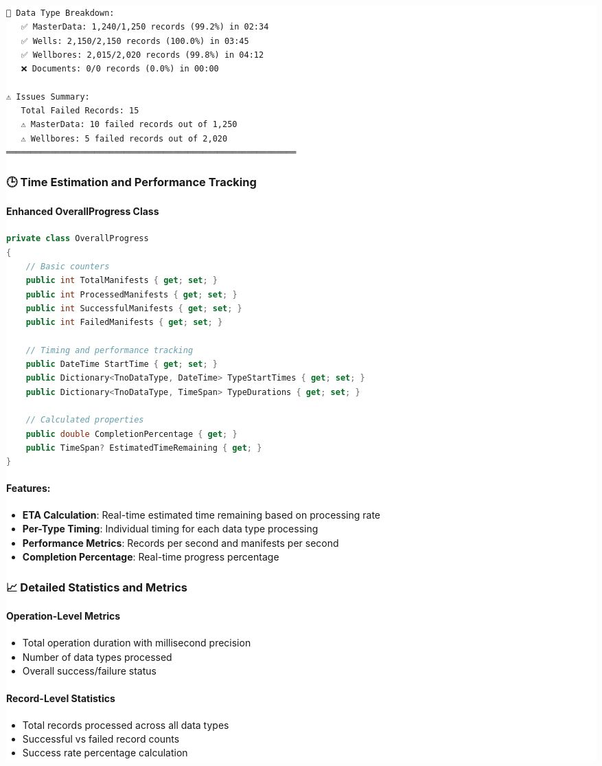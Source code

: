 ```
📂 Data Type Breakdown:
   ✅ MasterData: 1,240/1,250 records (99.2%) in 02:34
   ✅ Wells: 2,150/2,150 records (100.0%) in 03:45
   ✅ Wellbores: 2,015/2,020 records (99.8%) in 04:12
   ❌ Documents: 0/0 records (0.0%) in 00:00

⚠️ Issues Summary:
   Total Failed Records: 15
   ⚠️ MasterData: 10 failed records out of 1,250
   ⚠️ Wellbores: 5 failed records out of 2,020
═══════════════════════════════════════════════════════════
```

### 🕒 **Time Estimation and Performance Tracking**

#### Enhanced OverallProgress Class
```csharp
private class OverallProgress
{
    // Basic counters
    public int TotalManifests { get; set; }
    public int ProcessedManifests { get; set; }
    public int SuccessfulManifests { get; set; }
    public int FailedManifests { get; set; }
    
    // Timing and performance tracking
    public DateTime StartTime { get; set; }
    public Dictionary<TnoDataType, DateTime> TypeStartTimes { get; set; }
    public Dictionary<TnoDataType, TimeSpan> TypeDurations { get; set; }
    
    // Calculated properties
    public double CompletionPercentage { get; }
    public TimeSpan? EstimatedTimeRemaining { get; }
}
```

#### Features:
- **ETA Calculation**: Real-time estimated time remaining based on processing rate
- **Per-Type Timing**: Individual timing for each data type processing
- **Performance Metrics**: Records per second and manifests per second
- **Completion Percentage**: Real-time progress percentage

### 📈 **Detailed Statistics and Metrics**

#### Operation-Level Metrics
- Total operation duration with millisecond precision
- Number of data types processed
- Overall success/failure status

#### Record-Level Statistics
- Total records processed across all data types
- Successful vs failed record counts
- Success rate percentage calculation
